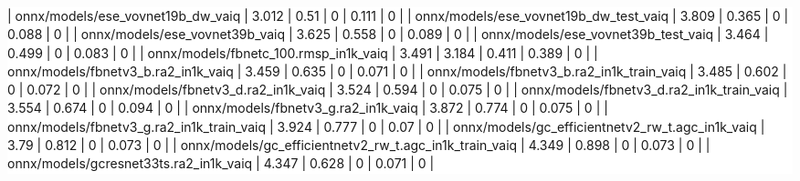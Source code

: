 | onnx/models/ese_vovnet19b_dw_vaiq                                  |       3.012 |         0.51  |        0     |          0.111 |           0 |
| onnx/models/ese_vovnet19b_dw_test_vaiq                             |       3.809 |         0.365 |        0     |          0.088 |           0 |
| onnx/models/ese_vovnet39b_vaiq                                     |       3.625 |         0.558 |        0     |          0.089 |           0 |
| onnx/models/ese_vovnet39b_test_vaiq                                |       3.464 |         0.499 |        0     |          0.083 |           0 |
| onnx/models/fbnetc_100.rmsp_in1k_vaiq                              |       3.491 |         3.184 |        0.411 |          0.389 |           0 |
| onnx/models/fbnetv3_b.ra2_in1k_vaiq                                |       3.459 |         0.635 |        0     |          0.071 |           0 |
| onnx/models/fbnetv3_b.ra2_in1k_train_vaiq                          |       3.485 |         0.602 |        0     |          0.072 |           0 |
| onnx/models/fbnetv3_d.ra2_in1k_vaiq                                |       3.524 |         0.594 |        0     |          0.075 |           0 |
| onnx/models/fbnetv3_d.ra2_in1k_train_vaiq                          |       3.554 |         0.674 |        0     |          0.094 |           0 |
| onnx/models/fbnetv3_g.ra2_in1k_vaiq                                |       3.872 |         0.774 |        0     |          0.075 |           0 |
| onnx/models/fbnetv3_g.ra2_in1k_train_vaiq                          |       3.924 |         0.777 |        0     |          0.07  |           0 |
| onnx/models/gc_efficientnetv2_rw_t.agc_in1k_vaiq                   |       3.79  |         0.812 |        0     |          0.073 |           0 |
| onnx/models/gc_efficientnetv2_rw_t.agc_in1k_train_vaiq             |       4.349 |         0.898 |        0     |          0.073 |           0 |
| onnx/models/gcresnet33ts.ra2_in1k_vaiq                             |       4.347 |         0.628 |        0     |          0.071 |           0 |
